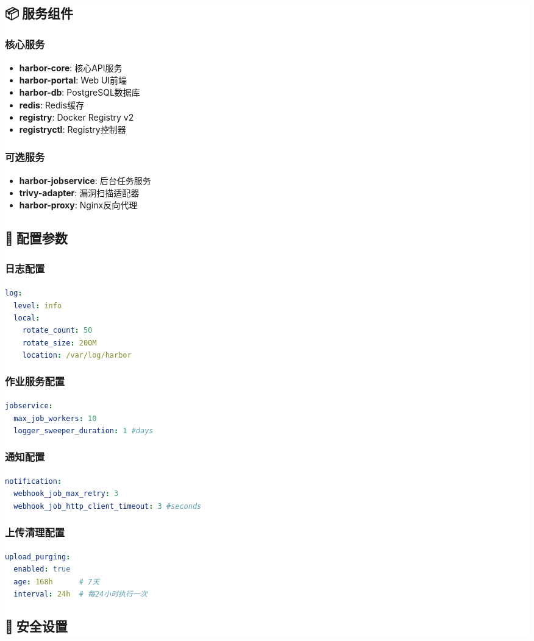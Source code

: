 ## 📦 服务组件

### 核心服务
- **harbor-core**: 核心API服务
- **harbor-portal**: Web UI前端
- **harbor-db**: PostgreSQL数据库
- **redis**: Redis缓存
- **registry**: Docker Registry v2
- **registryctl**: Registry控制器

### 可选服务
- **harbor-jobservice**: 后台任务服务
- **trivy-adapter**: 漏洞扫描适配器
- **harbor-proxy**: Nginx反向代理

## 🔧 配置参数

### 日志配置
```yaml
log:
  level: info
  local:
    rotate_count: 50
    rotate_size: 200M
    location: /var/log/harbor
```

### 作业服务配置
```yaml
jobservice:
  max_job_workers: 10
  logger_sweeper_duration: 1 #days
```

### 通知配置
```yaml
notification:
  webhook_job_max_retry: 3
  webhook_job_http_client_timeout: 3 #seconds
```

### 上传清理配置
```yaml
upload_purging:
  enabled: true
  age: 168h      # 7天
  interval: 24h  # 每24小时执行一次
```

## 🔐 安全设置
